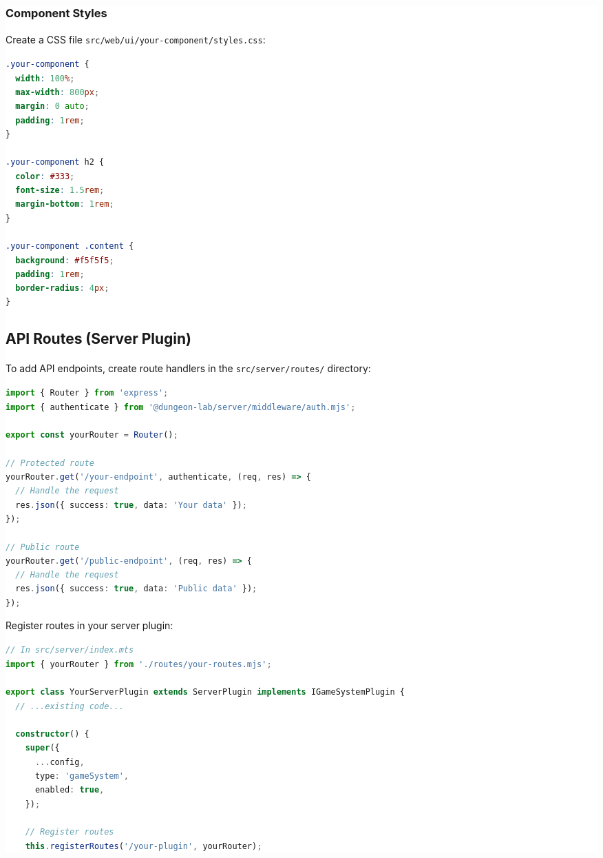 ### Component Styles

Create a CSS file `src/web/ui/your-component/styles.css`:

```css
.your-component {
  width: 100%;
  max-width: 800px;
  margin: 0 auto;
  padding: 1rem;
}

.your-component h2 {
  color: #333;
  font-size: 1.5rem;
  margin-bottom: 1rem;
}

.your-component .content {
  background: #f5f5f5;
  padding: 1rem;
  border-radius: 4px;
}
```

## API Routes (Server Plugin)

To add API endpoints, create route handlers in the `src/server/routes/` directory:

```typescript
import { Router } from 'express';
import { authenticate } from '@dungeon-lab/server/middleware/auth.mjs';

export const yourRouter = Router();

// Protected route
yourRouter.get('/your-endpoint', authenticate, (req, res) => {
  // Handle the request
  res.json({ success: true, data: 'Your data' });
});

// Public route
yourRouter.get('/public-endpoint', (req, res) => {
  // Handle the request
  res.json({ success: true, data: 'Public data' });
});
```

Register routes in your server plugin:

```typescript
// In src/server/index.mts
import { yourRouter } from './routes/your-routes.mjs';

export class YourServerPlugin extends ServerPlugin implements IGameSystemPlugin {
  // ...existing code...

  constructor() {
    super({
      ...config,
      type: 'gameSystem',
      enabled: true,
    });

    // Register routes
    this.registerRoutes('/your-plugin', yourRouter);
```